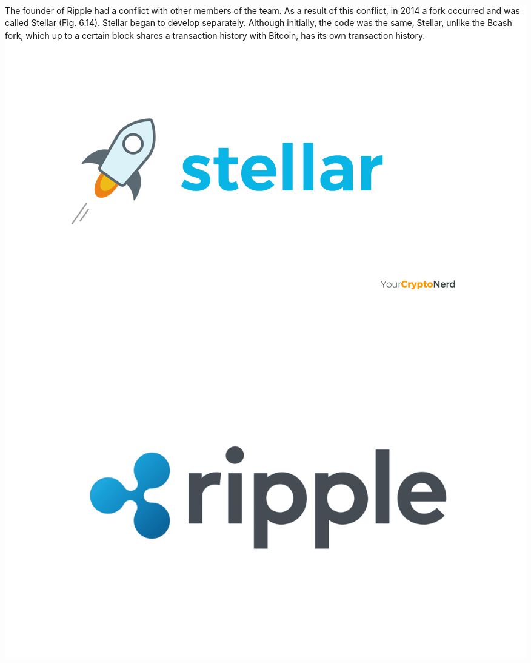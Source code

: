 The founder of Ripple had a conflict with other members of the team. As a result of this conflict, in 2014 a fork 
occurred and was called Stellar (Fig. 6.14). Stellar began to develop separately. Although initially, the code was the 
same, Stellar, unlike the Bcash fork, which up to a certain block shares a transaction history with Bitcoin, has its own 
transaction history.

![Figure 6.14 - Stellar](/resources/img/volume-1/6.2-alternative-digital-currencies-and-tokens/6.14-stellar.png)

![Figure 6.14 - Ripple](/resources/img/volume-1/6.2-alternative-digital-currencies-and-tokens/6.14-ripple.png)
